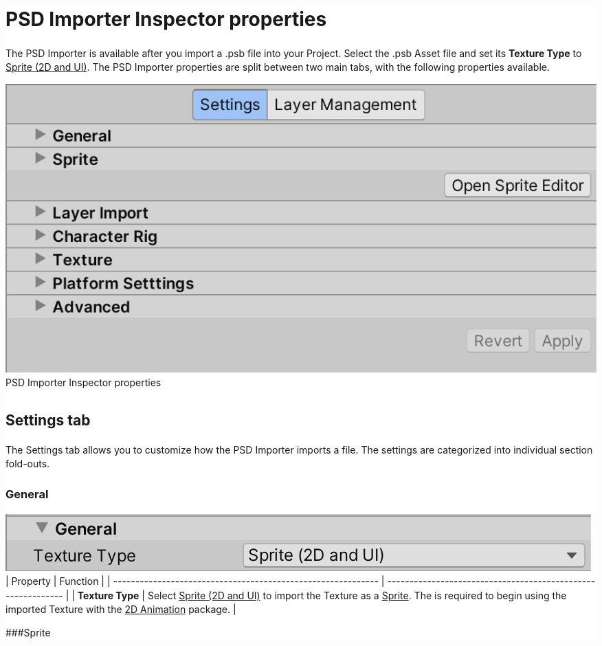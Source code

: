 # PSD Importer Inspector properties
The PSD Importer is available after you import a .psb file into your Project. Select the .psb Asset file and set its **Texture Type** to [Sprite (2D and UI)](https://docs.unity3d.com/Manual/TextureTypes.html#Sprite). The PSD Importer properties are split between two main tabs, with the following properties available.

![](images/psdimporter-properties-v6-21.2.png) <br/>PSD Importer Inspector properties

## Settings tab
The Settings tab allows you to customize how the PSD Importer imports a file. The settings are categorized into individual section fold-outs.

### General
![](images/psdimporter-properties-v6-21.2-general.png)
| Property                                                     | Function                                                     |
| ------------------------------------------------------------ | ------------------------------------------------------------ |
| __Texture Type__                                             | Select [Sprite (2D and UI)](https://docs.unity3d.com/Manual/TextureTypes.html#Sprite) to import the Texture as a [Sprite](https://docs.unity3d.com/Manual/Sprites.html). The is required to begin using the imported Texture with the [2D Animation](https://docs.unity3d.com/Packages/com.unity.2d.animation@latest/) package. |

###Sprite
